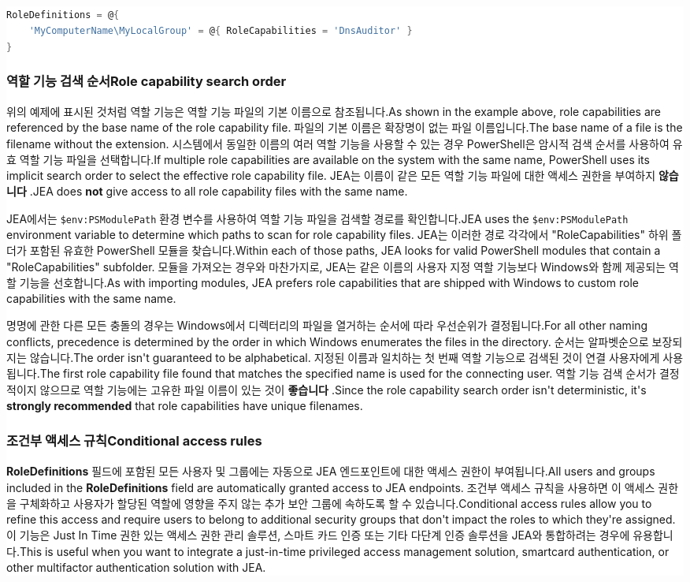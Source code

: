 ```powershell
RoleDefinitions = @{
    'MyComputerName\MyLocalGroup' = @{ RoleCapabilities = 'DnsAuditor' }
}
```

### <a name="role-capability-search-order"></a><span data-ttu-id="f5e0e-188">역할 기능 검색 순서</span><span class="sxs-lookup"><span data-stu-id="f5e0e-188">Role capability search order</span></span>

<span data-ttu-id="f5e0e-189">위의 예제에 표시된 것처럼 역할 기능은 역할 기능 파일의 기본 이름으로 참조됩니다.</span><span class="sxs-lookup"><span data-stu-id="f5e0e-189">As shown in the example above, role capabilities are referenced by the base name of the role capability file.</span></span> <span data-ttu-id="f5e0e-190">파일의 기본 이름은 확장명이 없는 파일 이름입니다.</span><span class="sxs-lookup"><span data-stu-id="f5e0e-190">The base name of a file is the filename without the extension.</span></span> <span data-ttu-id="f5e0e-191">시스템에서 동일한 이름의 여러 역할 기능을 사용할 수 있는 경우 PowerShell은 암시적 검색 순서를 사용하여 유효 역할 기능 파일을 선택합니다.</span><span class="sxs-lookup"><span data-stu-id="f5e0e-191">If multiple role capabilities are available on the system with the same name, PowerShell uses its implicit search order to select the effective role capability file.</span></span> <span data-ttu-id="f5e0e-192">JEA는 이름이 같은 모든 역할 기능 파일에 대한 액세스 권한을 부여하지 **않습니다** .</span><span class="sxs-lookup"><span data-stu-id="f5e0e-192">JEA does **not** give access to all role capability files with the same name.</span></span>

<span data-ttu-id="f5e0e-193">JEA에서는 `$env:PSModulePath` 환경 변수를 사용하여 역할 기능 파일을 검색할 경로를 확인합니다.</span><span class="sxs-lookup"><span data-stu-id="f5e0e-193">JEA uses the `$env:PSModulePath` environment variable to determine which paths to scan for role capability files.</span></span> <span data-ttu-id="f5e0e-194">JEA는 이러한 경로 각각에서 "RoleCapabilities" 하위 폴더가 포함된 유효한 PowerShell 모듈을 찾습니다.</span><span class="sxs-lookup"><span data-stu-id="f5e0e-194">Within each of those paths, JEA looks for valid PowerShell modules that contain a "RoleCapabilities" subfolder.</span></span> <span data-ttu-id="f5e0e-195">모듈을 가져오는 경우와 마찬가지로, JEA는 같은 이름의 사용자 지정 역할 기능보다 Windows와 함께 제공되는 역할 기능을 선호합니다.</span><span class="sxs-lookup"><span data-stu-id="f5e0e-195">As with importing modules, JEA prefers role capabilities that are shipped with Windows to custom role capabilities with the same name.</span></span>

<span data-ttu-id="f5e0e-196">명명에 관한 다른 모든 충돌의 경우는 Windows에서 디렉터리의 파일을 열거하는 순서에 따라 우선순위가 결정됩니다.</span><span class="sxs-lookup"><span data-stu-id="f5e0e-196">For all other naming conflicts, precedence is determined by the order in which Windows enumerates the files in the directory.</span></span> <span data-ttu-id="f5e0e-197">순서는 알파벳순으로 보장되지는 않습니다.</span><span class="sxs-lookup"><span data-stu-id="f5e0e-197">The order isn't guaranteed to be alphabetical.</span></span> <span data-ttu-id="f5e0e-198">지정된 이름과 일치하는 첫 번째 역할 기능으로 검색된 것이 연결 사용자에게 사용됩니다.</span><span class="sxs-lookup"><span data-stu-id="f5e0e-198">The first role capability file found that matches the specified name is used for the connecting user.</span></span> <span data-ttu-id="f5e0e-199">역할 기능 검색 순서가 결정적이지 않으므로 역할 기능에는 고유한 파일 이름이 있는 것이 **좋습니다** .</span><span class="sxs-lookup"><span data-stu-id="f5e0e-199">Since the role capability search order isn't deterministic, it's **strongly recommended** that role capabilities have unique filenames.</span></span>

### <a name="conditional-access-rules"></a><span data-ttu-id="f5e0e-200">조건부 액세스 규칙</span><span class="sxs-lookup"><span data-stu-id="f5e0e-200">Conditional access rules</span></span>

<span data-ttu-id="f5e0e-201">**RoleDefinitions** 필드에 포함된 모든 사용자 및 그룹에는 자동으로 JEA 엔드포인트에 대한 액세스 권한이 부여됩니다.</span><span class="sxs-lookup"><span data-stu-id="f5e0e-201">All users and groups included in the **RoleDefinitions** field are automatically granted access to JEA endpoints.</span></span> <span data-ttu-id="f5e0e-202">조건부 액세스 규칙을 사용하면 이 액세스 권한을 구체화하고 사용자가 할당된 역할에 영향을 주지 않는 추가 보안 그룹에 속하도록 할 수 있습니다.</span><span class="sxs-lookup"><span data-stu-id="f5e0e-202">Conditional access rules allow you to refine this access and require users to belong to additional security groups that don't impact the roles to which they're assigned.</span></span> <span data-ttu-id="f5e0e-203">이 기능은 Just In Time 권한 있는 액세스 권한 관리 솔루션, 스마트 카드 인증 또는 기타 다단계 인증 솔루션을 JEA와 통합하려는 경우에 유용합니다.</span><span class="sxs-lookup"><span data-stu-id="f5e0e-203">This is useful when you want to integrate a just-in-time privileged access management solution, smartcard authentication, or other multifactor authentication solution with JEA.</span></span>

